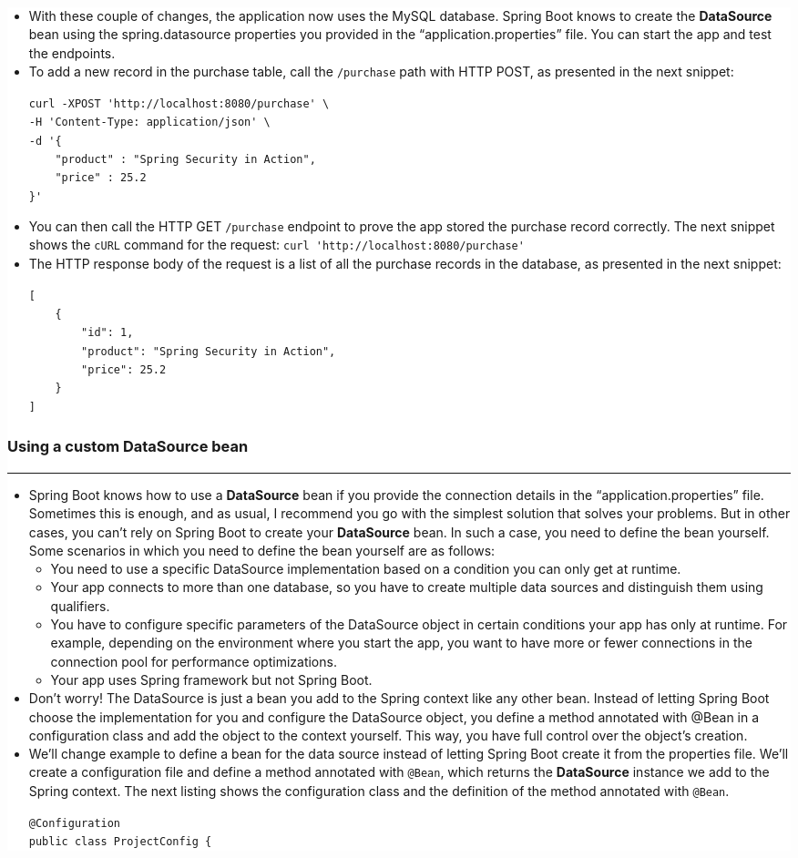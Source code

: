 - With these couple of changes, the application now uses the MySQL database. Spring Boot knows to create the **DataSource** bean using the spring.datasource properties you provided in the “application.properties” file. You can start the app and test the endpoints.
- To add a new record in the purchase table, call the `/purchase` path with HTTP POST, as presented in the next snippet:
	```
	curl -XPOST 'http://localhost:8080/purchase' \
	-H 'Content-Type: application/json' \
	-d '{
		"product" : "Spring Security in Action",
		"price" : 25.2
	}'
	```
- You can then call the HTTP GET `/purchase` endpoint to prove the app stored the purchase record correctly. The next snippet shows the `cURL` command for the request:
	`curl 'http://localhost:8080/purchase'`
- The HTTP response body of the request is a list of all the purchase records in the database, as presented in the next snippet:
	```
	[
		{
			"id": 1,
			"product": "Spring Security in Action",
			"price": 25.2
		}
	]
	```
### Using a custom DataSource bean
* * *
- Spring Boot knows how to use a **DataSource** bean if you provide the connection details in the “application.properties” file. Sometimes this is enough, and as usual, I recommend you go with the simplest solution that solves your problems. But in other cases, you can’t rely on Spring Boot to create your **DataSource** bean. In such a case, you need to define the bean yourself. Some scenarios in which you need to define the bean yourself are as follows:
	- You need to use a specific DataSource implementation based on a condition you can only get at runtime.
	- Your app connects to more than one database, so you have to create multiple data sources and distinguish them using qualifiers.
	- You have to configure specific parameters of the DataSource object in certain conditions your app has only at runtime. For example, depending on the environment where you start the app, you want to have more or fewer connections in the connection pool for performance optimizations.
	- Your app uses Spring framework but not Spring Boot.
- Don’t worry! The DataSource is just a bean you add to the Spring context like any other bean. Instead of letting Spring Boot choose the implementation for you and configure the DataSource object, you define a method annotated with @Bean in a configuration class and add the object to the context yourself. This way, you have full control over the object’s creation.
- We’ll change example to define a bean for the data source instead of letting Spring Boot create it from the properties file. We’ll create a configuration file and define a method annotated with `@Bean`, which returns the **DataSource** instance we add to the Spring context. The next listing shows the configuration class and the definition of the method annotated with `@Bean`.
	```
	@Configuration
	public class ProjectConfig {
